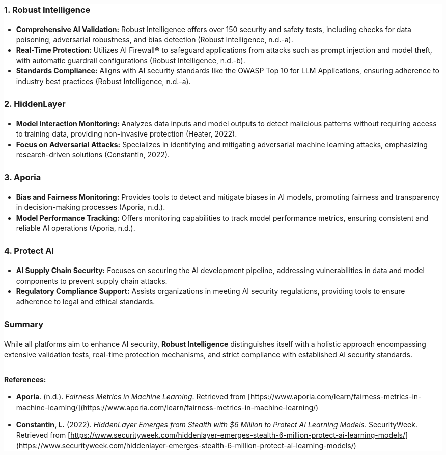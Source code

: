 ### 1. Robust Intelligence
- **Comprehensive AI Validation:** 
  Robust Intelligence offers over 150 security and safety tests, including checks for data poisoning, adversarial robustness, and bias detection (Robust Intelligence, n.d.-a).
- **Real-Time Protection:** 
  Utilizes AI Firewall® to safeguard applications from attacks such as prompt injection and model theft, with automatic guardrail configurations (Robust Intelligence, n.d.-b).
- **Standards Compliance:** 
  Aligns with AI security standards like the OWASP Top 10 for LLM Applications, ensuring adherence to industry best practices (Robust Intelligence, n.d.-a).

### 2. HiddenLayer
- **Model Interaction Monitoring:** 
  Analyzes data inputs and model outputs to detect malicious patterns without requiring access to training data, providing non-invasive protection (Heater, 2022).
- **Focus on Adversarial Attacks:** 
  Specializes in identifying and mitigating adversarial machine learning attacks, emphasizing research-driven solutions (Constantin, 2022).

### 3. Aporia
- **Bias and Fairness Monitoring:** 
  Provides tools to detect and mitigate biases in AI models, promoting fairness and transparency in decision-making processes (Aporia, n.d.).
- **Model Performance Tracking:** 
  Offers monitoring capabilities to track model performance metrics, ensuring consistent and reliable AI operations (Aporia, n.d.).

### 4. Protect AI
- **AI Supply Chain Security:** 
  Focuses on securing the AI development pipeline, addressing vulnerabilities in data and model components to prevent supply chain attacks.
- **Regulatory Compliance Support:** 
  Assists organizations in meeting AI security regulations, providing tools to ensure adherence to legal and ethical standards.

### Summary
While all platforms aim to enhance AI security, **Robust Intelligence** distinguishes itself with a holistic approach encompassing extensive validation tests, real-time protection mechanisms, and strict compliance with established AI security standards.

---

**References:**

- **Aporia**. (n.d.). *Fairness Metrics in Machine Learning*. Retrieved from [https://www.aporia.com/learn/fairness-metrics-in-machine-learning/](https://www.aporia.com/learn/fairness-metrics-in-machine-learning/)

- **Constantin, L.** (2022). *HiddenLayer Emerges from Stealth with $6 Million to Protect AI Learning Models*. SecurityWeek. Retrieved from [https://www.securityweek.com/hiddenlayer-emerges-stealth-6-million-protect-ai-learning-models/](https://www.securityweek.com/hiddenlayer-emerges-stealth-6-million-protect-ai-learning-models/)
